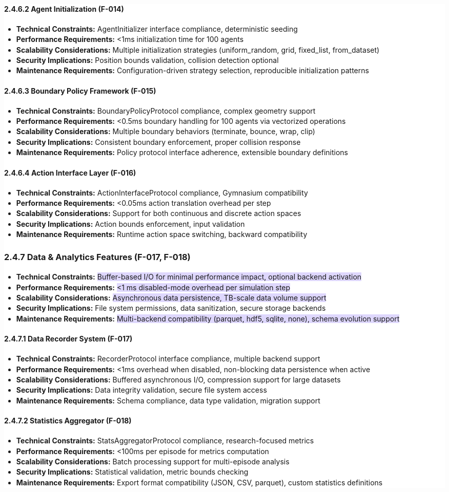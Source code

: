 #### 2.4.6.2 Agent Initialization (F-014)
- **Technical Constraints:** AgentInitializer interface compliance, deterministic seeding
- **Performance Requirements:** <1ms initialization time for 100 agents
- **Scalability Considerations:** Multiple initialization strategies (uniform_random, grid, fixed_list, from_dataset)
- **Security Implications:** Position bounds validation, collision detection optional
- **Maintenance Requirements:** Configuration-driven strategy selection, reproducible initialization patterns

#### 2.4.6.3 Boundary Policy Framework (F-015)
- **Technical Constraints:** BoundaryPolicyProtocol compliance, complex geometry support
- **Performance Requirements:** <0.5ms boundary handling for 100 agents via vectorized operations
- **Scalability Considerations:** Multiple boundary behaviors (terminate, bounce, wrap, clip)
- **Security Implications:** Consistent boundary enforcement, proper collision response
- **Maintenance Requirements:** Policy protocol interface adherence, extensible boundary definitions

#### 2.4.6.4 Action Interface Layer (F-016)
- **Technical Constraints:** ActionInterfaceProtocol compliance, Gymnasium compatibility
- **Performance Requirements:** <0.05ms action translation overhead per step
- **Scalability Considerations:** Support for both continuous and discrete action spaces
- **Security Implications:** Action bounds enforcement, input validation
- **Maintenance Requirements:** Runtime action space switching, backward compatibility

### 2.4.7 Data & Analytics Features (F-017, F-018)
- **Technical Constraints:** <span style="background-color: rgba(91, 57, 243, 0.2)">Buffer-based I/O for minimal performance impact, optional backend activation</span>
- **Performance Requirements:** <span style="background-color: rgba(91, 57, 243, 0.2)"><1 ms disabled-mode overhead per simulation step</span>
- **Scalability Considerations:** <span style="background-color: rgba(91, 57, 243, 0.2)">Asynchronous data persistence, TB-scale data volume support</span>
- **Security Implications:** File system permissions, data sanitization, secure storage backends
- **Maintenance Requirements:** <span style="background-color: rgba(91, 57, 243, 0.2)">Multi-backend compatibility (parquet, hdf5, sqlite, none), schema evolution support</span>

#### 2.4.7.1 Data Recorder System (F-017)
- **Technical Constraints:** RecorderProtocol interface compliance, multiple backend support
- **Performance Requirements:** <1ms overhead when disabled, non-blocking data persistence when active
- **Scalability Considerations:** Buffered asynchronous I/O, compression support for large datasets
- **Security Implications:** Data integrity validation, secure file system access
- **Maintenance Requirements:** Schema compliance, data type validation, migration support

#### 2.4.7.2 Statistics Aggregator (F-018)
- **Technical Constraints:** StatsAggregatorProtocol compliance, research-focused metrics
- **Performance Requirements:** <100ms per episode for metrics computation
- **Scalability Considerations:** Batch processing support for multi-episode analysis
- **Security Implications:** Statistical validation, metric bounds checking
- **Maintenance Requirements:** Export format compatibility (JSON, CSV, parquet), custom statistics definitions
